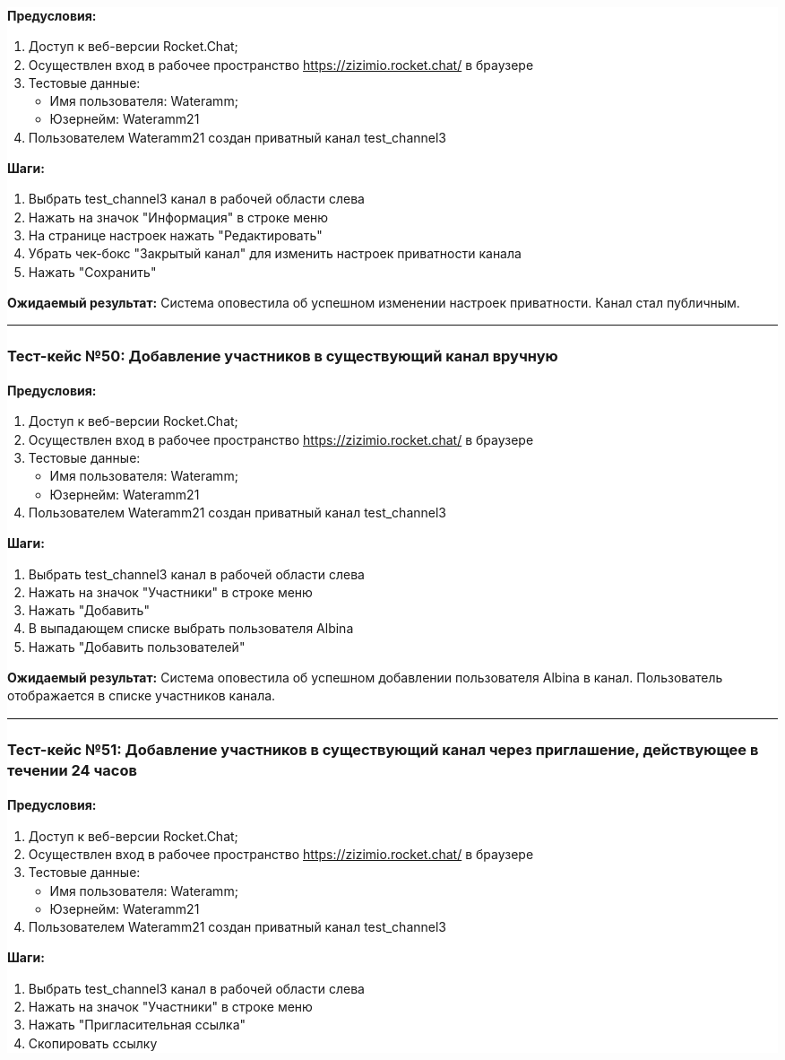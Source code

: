 **Предусловия:**
1. Доступ к веб-версии Rocket.Chat; 
2. Осуществлен вход в рабочее пространство https://zizimio.rocket.chat/ в браузере 
3. Тестовые данные:
   - Имя пользователя: Wateramm;
   - Юзернейм:  Wateramm21
4. Пользователем Wateramm21 создан приватный канал test_channel3

**Шаги:**
1. Выбрать test_channel3 канал в рабочей области слева
2. Нажать на значок "Информация" в строке меню
3. На странице настроек нажать "Редактировать"
4. Убрать чек-бокс "Закрытый канал" для изменить настроек приватности канала
5. Нажать "Сохранить"

**Ожидаемый результат:** Система оповестила об успешном изменении настроек приватности. Канал стал публичным.
***
### Тест-кейс №50: Добавление участников в существующий канал вручную
**Предусловия:**
1. Доступ к веб-версии Rocket.Chat; 
2. Осуществлен вход в рабочее пространство https://zizimio.rocket.chat/ в браузере 
3. Тестовые данные:
   - Имя пользователя: Wateramm;
   - Юзернейм:  Wateramm21
4. Пользователем Wateramm21 создан приватный канал test_channel3

**Шаги:**
1. Выбрать test_channel3 канал в рабочей области слева
2. Нажать на значок "Участники" в строке меню
3. Нажать "Добавить"
4. В выпадающем списке выбрать пользователя Albina
5. Нажать "Добавить пользователей"

**Ожидаемый результат:** Система оповестила об успешном добавлении пользователя Albina в канал. Пользователь отображается в списке участников канала.

***
### Тест-кейс №51: Добавление участников в существующий канал через приглашение, действующее в течении 24 часов
**Предусловия:**
1. Доступ к веб-версии Rocket.Chat; 
2. Осуществлен вход в рабочее пространство https://zizimio.rocket.chat/ в браузере 
3. Тестовые данные:
   - Имя пользователя: Wateramm;
   - Юзернейм:  Wateramm21
4. Пользователем Wateramm21 создан приватный канал test_channel3

**Шаги:**
1. Выбрать test_channel3 канал в рабочей области слева
2. Нажать на значок "Участники" в строке меню
3. Нажать "Пригласительная ссылка"
4. Скопировать ссылку 
